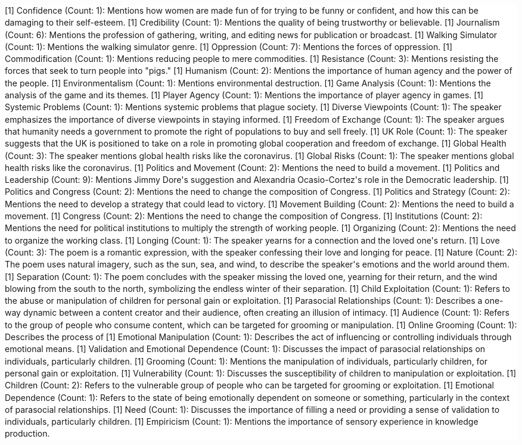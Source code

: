 [1] Confidence (Count: 1): Mentions how women are made fun of for trying to be funny or confident, and how this can be damaging to their self-esteem.
[1] Credibility (Count: 1): Mentions the quality of being trustworthy or believable.
[1] Journalism (Count: 6): Mentions the profession of gathering, writing, and editing news for publication or broadcast.
[1] Walking Simulator (Count: 1): Mentions the walking simulator genre.
[1] Oppression (Count: 7): Mentions the forces of oppression.
[1] Commodification (Count: 1): Mentions reducing people to mere commodities.
[1] Resistance (Count: 3): Mentions resisting the forces that seek to turn people into "pigs."
[1] Humanism (Count: 2): Mentions the importance of human agency and the power of the people.
[1] Environmentalism (Count: 1): Mentions environmental destruction.
[1] Game Analysis (Count: 1): Mentions the analysis of the game and its themes.
[1] Player Agency (Count: 1): Mentions the importance of player agency in games.
[1] Systemic Problems (Count: 1): Mentions systemic problems that plague society.
[1] Diverse Viewpoints (Count: 1): The speaker emphasizes the importance of diverse viewpoints in staying informed.
[1] Freedom of Exchange (Count: 1): The speaker argues that humanity needs a government to promote the right of populations to buy and sell freely.
[1] UK Role (Count: 1): The speaker suggests that the UK is positioned to take on a role in promoting global cooperation and freedom of exchange.
[1] Global Health (Count: 3): The speaker mentions global health risks like the coronavirus.
[1] Global Risks (Count: 1): The speaker mentions global health risks like the coronavirus.
[1] Politics and Movement (Count: 2): Mentions the need to build a movement.
[1] Politics and Leadership (Count: 9): Mentions Jimmy Dore's suggestion and Alexandria Ocasio-Cortez's role in the Democratic leadership.
[1] Politics and Congress (Count: 2): Mentions the need to change the composition of Congress.
[1] Politics and Strategy (Count: 2): Mentions the need to develop a strategy that could lead to victory.
[1] Movement Building (Count: 2): Mentions the need to build a movement.
[1] Congress (Count: 2): Mentions the need to change the composition of Congress.
[1] Institutions (Count: 2): Mentions the need for political institutions to multiply the strength of working people.
[1] Organizing (Count: 2): Mentions the need to organize the working class.
[1] Longing (Count: 1): The speaker yearns for a connection and the loved one's return.
[1] Love (Count: 3): The poem is a romantic expression, with the speaker confessing their love and longing for peace.
[1] Nature (Count: 2): The poem uses natural imagery, such as the sun, sea, and wind, to describe the speaker's emotions and the world around them.
[1] Separation (Count: 1): The poem concludes with the speaker missing the loved one, yearning for their return, and the wind blowing from the south to the north, symbolizing the endless winter of their separation.
[1] Child Exploitation (Count: 1): Refers to the abuse or manipulation of children for personal gain or exploitation.
[1] Parasocial Relationships (Count: 1): Describes a one-way dynamic between a content creator and their audience, often creating an illusion of intimacy.
[1] Audience (Count: 1): Refers to the group of people who consume content, which can be targeted for grooming or manipulation.
[1] Online Grooming (Count: 1): Describes the process of
[1] Emotional Manipulation (Count: 1): Describes the act of influencing or controlling individuals through emotional means.
[1] Validation and Emotional Dependence (Count: 1): Discusses the impact of parasocial relationships on individuals, particularly children.
[1] Grooming (Count: 1): Mentions the manipulation of individuals, particularly children, for personal gain or exploitation.
[1] Vulnerability (Count: 1): Discusses the susceptibility of children to manipulation or exploitation.
[1] Children (Count: 2): Refers to the vulnerable group of people who can be targeted for grooming or exploitation.
[1] Emotional Dependence (Count: 1): Refers to the state of being emotionally dependent on someone or something, particularly in the context of parasocial relationships.
[1] Need (Count: 1): Discusses the importance of filling a need or providing a sense of validation to individuals, particularly children.
[1] Empiricism (Count: 1): Mentions the importance of sensory experience in knowledge production.